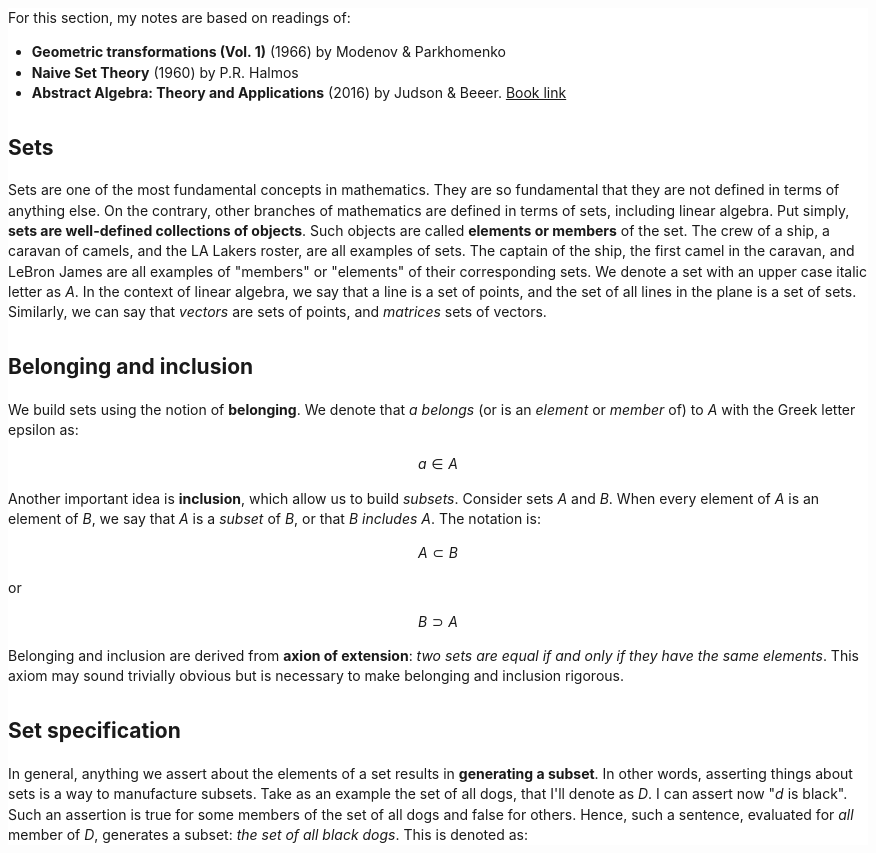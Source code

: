 For this section, my notes are based on readings of:

- **Geometric transformations (Vol. 1)** (1966) by Modenov & Parkhomenko
- **Naive Set Theory** (1960) by P.R. Halmos
- **Abstract Algebra: Theory and Applications** (2016) by Judson & Beeer. [Book link](http://abstract.pugetsound.edu/download/aata-20160809.pdf)

## Sets

Sets are one of the most fundamental concepts in mathematics. They are so fundamental that they are not defined in terms of anything else. On the contrary, other branches of mathematics are defined in terms of sets, including linear algebra. Put simply, **sets are well-defined collections of objects**. Such objects are called **elements or members** of the set. The crew of a ship, a caravan of camels, and the LA Lakers roster, are all examples of sets. The captain of the ship, the first camel in the caravan, and LeBron James are all examples of "members" or "elements" of their corresponding sets. We denote a set with an upper case italic letter as $\textit{A}$. In the context of linear algebra, we say that a line is a set of points, and the set of all lines in the plane is a set of sets. Similarly, we can say that *vectors* are sets of points, and *matrices* sets of vectors.

## Belonging and inclusion

We build sets using the notion of **belonging**. We denote that $a$ *belongs* (or is an *element* or *member* of) to $\textit{A}$ with the Greek letter epsilon as:

$$
a \in \textit{A}
$$

Another important idea is **inclusion**, which allow us to build *subsets*. Consider sets $\textit{A}$ and $\textit{B}$. When every element of $\textit{A}$ is an element of $\textit{B}$, we say that $\textit{A}$ is a *subset* of $\textit{B}$, or that $\textit{B}$ *includes* $\textit{A}$. The notation is:

$$
\textit{A} \subset \textit{B}
$$

or

$$
\textit{B} \supset \textit{A}
$$

Belonging and inclusion are derived from **axion of extension**: *two sets are equal if and only if they have the same elements*. This axiom may sound trivially obvious but is necessary to make belonging and inclusion rigorous.

## Set specification

In general, anything we assert about the elements of a set results in **generating a subset**. In other words, asserting things about sets is a way to manufacture subsets. Take as an example the set of all dogs, that I'll denote as $\textit{D}$. I can assert now "$d$ is black". Such an assertion is true for some members of the set of all dogs and false for others. Hence, such a sentence, evaluated for *all* member of $\textit{D}$, generates a subset: *the set of all black dogs*. This is denoted as:
